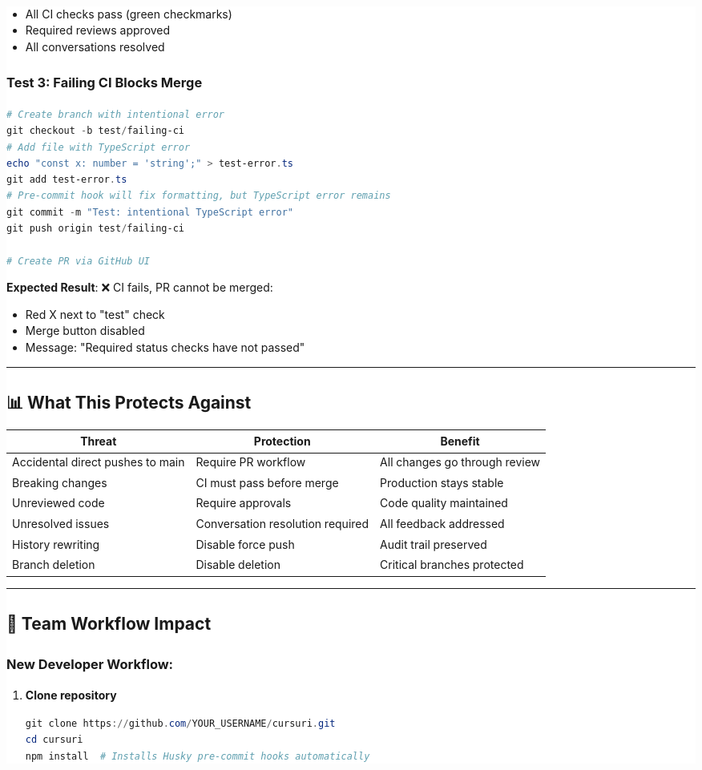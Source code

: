 - All CI checks pass (green checkmarks)
- Required reviews approved
- All conversations resolved

### Test 3: Failing CI Blocks Merge

```powershell
# Create branch with intentional error
git checkout -b test/failing-ci
# Add file with TypeScript error
echo "const x: number = 'string';" > test-error.ts
git add test-error.ts
# Pre-commit hook will fix formatting, but TypeScript error remains
git commit -m "Test: intentional TypeScript error"
git push origin test/failing-ci

# Create PR via GitHub UI
```

**Expected Result**: ❌ CI fails, PR cannot be merged:

- Red X next to "test" check
- Merge button disabled
- Message: "Required status checks have not passed"

---

## 📊 What This Protects Against

| Threat                           | Protection                       | Benefit                       |
| -------------------------------- | -------------------------------- | ----------------------------- |
| Accidental direct pushes to main | Require PR workflow              | All changes go through review |
| Breaking changes                 | CI must pass before merge        | Production stays stable       |
| Unreviewed code                  | Require approvals                | Code quality maintained       |
| Unresolved issues                | Conversation resolution required | All feedback addressed        |
| History rewriting                | Disable force push               | Audit trail preserved         |
| Branch deletion                  | Disable deletion                 | Critical branches protected   |

---

## 🚀 Team Workflow Impact

### New Developer Workflow:

1. **Clone repository**

   ```powershell
   git clone https://github.com/YOUR_USERNAME/cursuri.git
   cd cursuri
   npm install  # Installs Husky pre-commit hooks automatically
   ```
